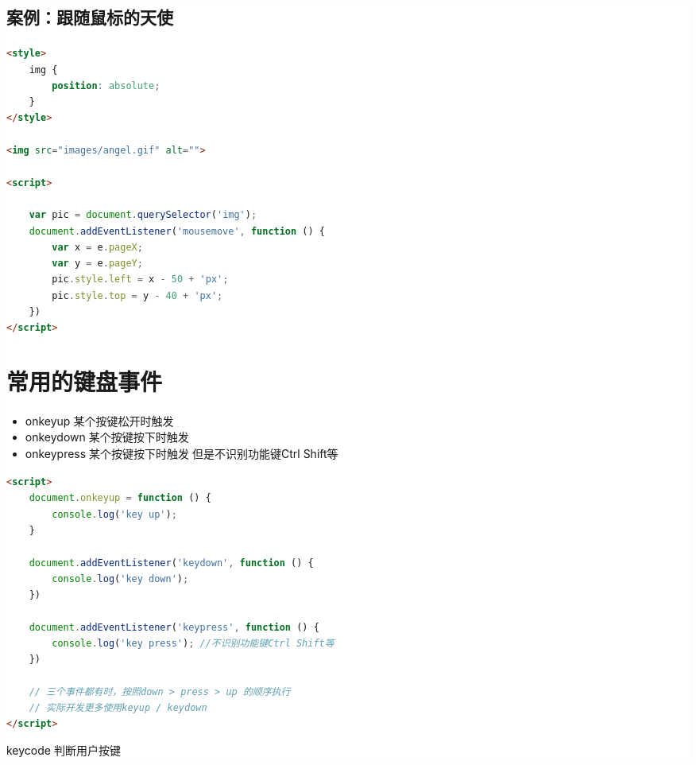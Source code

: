 ```html
```

## 案例：跟随鼠标的天使

```html
<style>
	img {
		position: absolute;
	}
</style>

<img src="images/angel.gif" alt="">

<script>

	var pic = document.querySelector('img');
	document.addEventListener('mousemove', function () {
		var x = e.pageX;
		var y = e.pageY;
		pic.style.left = x - 50 + 'px';
		pic.style.top = y - 40 + 'px';
	})
</script>
```

# 常用的键盘事件

- onkeyup 某个按键松开时触发
- onkeydown 某个按键按下时触发
- onkeypress 某个按键按下时触发 但是不识别功能键Ctrl Shift等

```html
<script>
	document.onkeyup = function () {
		console.log('key up');
	}

	document.addEventListener('keydown', function () {
		console.log('key down');
	})

	document.addEventListener('keypress', function () {
		console.log('key press'); //不识别功能键Ctrl Shift等
	})

	// 三个事件都有时，按照down > press > up 的顺序执行
	// 实际开发更多使用keyup / keydown
</script>
```

keycode 判断用户按键
